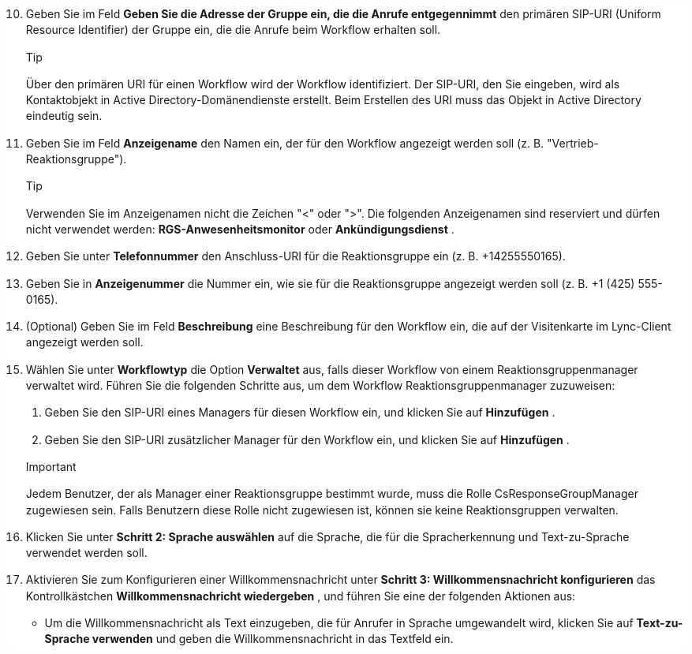

10. Geben Sie im Feld **Geben Sie die Adresse der Gruppe ein, die die Anrufe entgegennimmt** den primären SIP-URI (Uniform Resource Identifier) der Gruppe ein, die die Anrufe beim Workflow erhalten soll.
    

    > [!TIP]
    > Über den primären URI für einen Workflow wird der Workflow identifiziert. Der SIP-URI, den Sie eingeben, wird als Kontaktobjekt in Active Directory-Domänendienste erstellt. Beim Erstellen des URI muss das Objekt in Active Directory eindeutig sein.



11. Geben Sie im Feld **Anzeigename** den Namen ein, der für den Workflow angezeigt werden soll (z. B. "Vertrieb- Reaktionsgruppe").
    

    > [!TIP]
    > Verwenden Sie im Anzeigenamen nicht die Zeichen "&lt;" oder "&gt;". Die folgenden Anzeigenamen sind reserviert und dürfen nicht verwendet werden: <STRONG>RGS-Anwesenheitsmonitor</STRONG> oder <STRONG>Ankündigungsdienst</STRONG> .



12. Geben Sie unter **Telefonnummer** den Anschluss-URI für die Reaktionsgruppe ein (z. B. +14255550165).

13. Geben Sie in **Anzeigenummer** die Nummer ein, wie sie für die Reaktionsgruppe angezeigt werden soll (z. B. +1 (425) 555-0165).

14. (Optional) Geben Sie im Feld **Beschreibung** eine Beschreibung für den Workflow ein, die auf der Visitenkarte im Lync-Client angezeigt werden soll.

15. Wählen Sie unter **Workflowtyp** die Option **Verwaltet** aus, falls dieser Workflow von einem Reaktionsgruppenmanager verwaltet wird. Führen Sie die folgenden Schritte aus, um dem Workflow Reaktionsgruppenmanager zuzuweisen:
    
    1.  Geben Sie den SIP-URI eines Managers für diesen Workflow ein, und klicken Sie auf **Hinzufügen** .
    
    2.  Geben Sie den SIP-URI zusätzlicher Manager für den Workflow ein, und klicken Sie auf **Hinzufügen** .
    

    > [!IMPORTANT]
    > Jedem Benutzer, der als Manager einer Reaktionsgruppe bestimmt wurde, muss die Rolle CsResponseGroupManager zugewiesen sein. Falls Benutzern diese Rolle nicht zugewiesen ist, können sie keine Reaktionsgruppen verwalten.



16. Klicken Sie unter **Schritt 2: Sprache auswählen** auf die Sprache, die für die Spracherkennung und Text-zu-Sprache verwendet werden soll.

17. Aktivieren Sie zum Konfigurieren einer Willkommensnachricht unter **Schritt 3: Willkommensnachricht konfigurieren** das Kontrollkästchen **Willkommensnachricht wiedergeben** , und führen Sie eine der folgenden Aktionen aus:
    
      - Um die Willkommensnachricht als Text einzugeben, die für Anrufer in Sprache umgewandelt wird, klicken Sie auf **Text-zu-Sprache verwenden** und geben die Willkommensnachricht in das Textfeld ein.
        